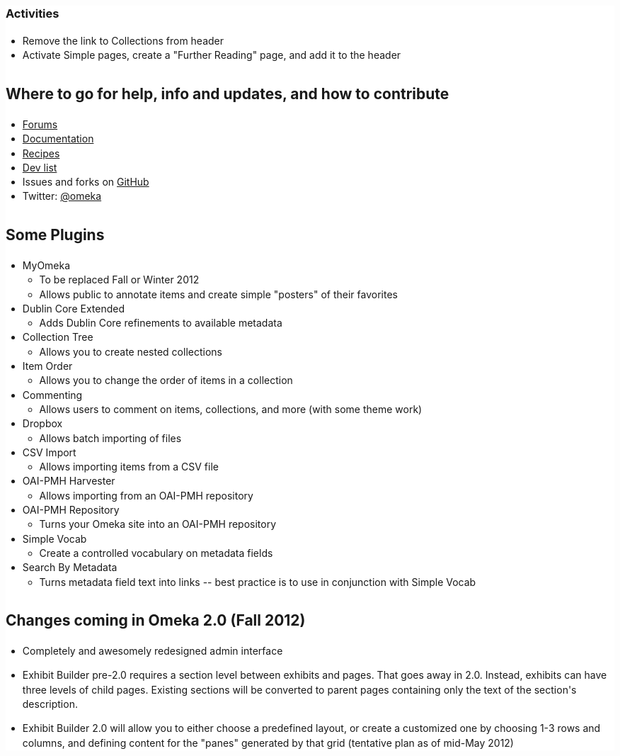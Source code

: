 ### Activities

* Remove the link to Collections from header
* Activate Simple pages, create a "Further Reading" page, and add it to the header


## Where to go for help, info and updates, and how to contribute

* [Forums](http://omeka.org/forums)
* [Documentation](http://omeka.org/codex)
* [Recipes](http://omeka.org/codex#Recipes)
* [Dev list](http://groups.google.com/group/omeka-dev)
* Issues and forks on [GitHub](http://github.com/omeka/Omeka)
* Twitter: [@omeka](http://twitter.com/omeka)

## Some Plugins

* MyOmeka
	* To be replaced Fall or Winter 2012
	* Allows public to annotate items and create simple "posters" of their favorites
* Dublin Core Extended
	* Adds Dublin Core refinements to available metadata
* Collection Tree
	* Allows you to create nested collections
* Item Order
	* Allows you to change the order of items in a collection
* Commenting
	* Allows users to comment on items, collections, and more (with some theme work)
* Dropbox
	* Allows batch importing of files
* CSV Import
	* Allows importing items from a CSV file
* OAI-PMH Harvester
	* Allows importing from an OAI-PMH repository
* OAI-PMH Repository
	* Turns your Omeka site into an OAI-PMH repository
* Simple Vocab
	* Create a controlled vocabulary on metadata fields
* Search By Metadata
	* Turns metadata field text into links -- best practice is to use in conjunction with Simple Vocab


## Changes coming in Omeka 2.0 (Fall 2012)

* Completely and awesomely redesigned admin interface

* Exhibit Builder pre-2.0 requires a section level between exhibits and pages. That goes away in 2.0. Instead, exhibits can have three levels of child pages. Existing sections will be converted to parent pages containing only the text of the section's description.

* Exhibit Builder 2.0 will allow you to either choose a predefined layout, or create a customized one by choosing 1-3 rows and columns, and defining content for the "panes" generated by that grid (tentative plan as of mid-May 2012)



